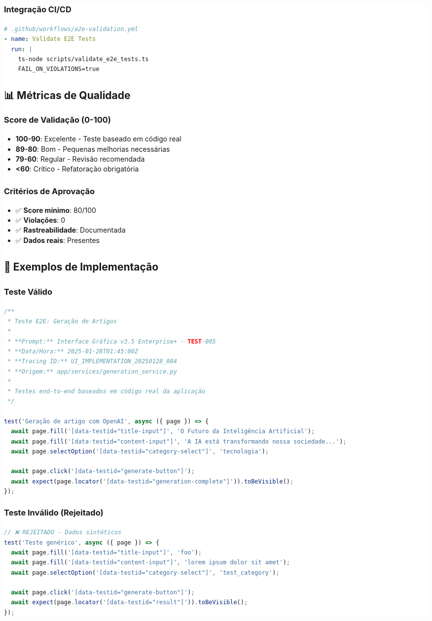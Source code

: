 ### **Integração CI/CD**
```yaml
# .github/workflows/e2e-validation.yml
- name: Validate E2E Tests
  run: |
    ts-node scripts/validate_e2e_tests.ts
    FAIL_ON_VIOLATIONS=true
```

## 📊 **Métricas de Qualidade**

### **Score de Validação (0-100)**
- **100-90**: Excelente - Teste baseado em código real
- **89-80**: Bom - Pequenas melhorias necessárias
- **79-60**: Regular - Revisão recomendada
- **<60**: Crítico - Refatoração obrigatória

### **Critérios de Aprovação**
- ✅ **Score mínimo**: 80/100
- ✅ **Violações**: 0
- ✅ **Rastreabilidade**: Documentada
- ✅ **Dados reais**: Presentes

## 📝 **Exemplos de Implementação**

### **Teste Válido**
```typescript
/**
 * Teste E2E: Geração de Artigos
 * 
 * **Prompt:** Interface Gráfica v3.5 Enterprise+ - TEST-005
 * **Data/Hora:** 2025-01-28T01:45:00Z
 * **Tracing ID:** UI_IMPLEMENTATION_20250128_004
 * **Origem:** app/services/generation_service.py
 * 
 * Testes end-to-end baseados em código real da aplicação
 */

test('Geração de artigo com OpenAI', async ({ page }) => {
  await page.fill('[data-testid="title-input"]', 'O Futuro da Inteligência Artificial');
  await page.fill('[data-testid="content-input"]', 'A IA está transformando nossa sociedade...');
  await page.selectOption('[data-testid="category-select"]', 'tecnologia');
  
  await page.click('[data-testid="generate-button"]');
  await expect(page.locator('[data-testid="generation-complete"]')).toBeVisible();
});
```

### **Teste Inválido (Rejeitado)**
```typescript
// ❌ REJEITADO - Dados sintéticos
test('Teste genérico', async ({ page }) => {
  await page.fill('[data-testid="title-input"]', 'foo');
  await page.fill('[data-testid="content-input"]', 'lorem ipsum dolor sit amet');
  await page.selectOption('[data-testid="category-select"]', 'test_category');
  
  await page.click('[data-testid="generate-button"]');
  await expect(page.locator('[data-testid="result"]')).toBeVisible();
});
```
